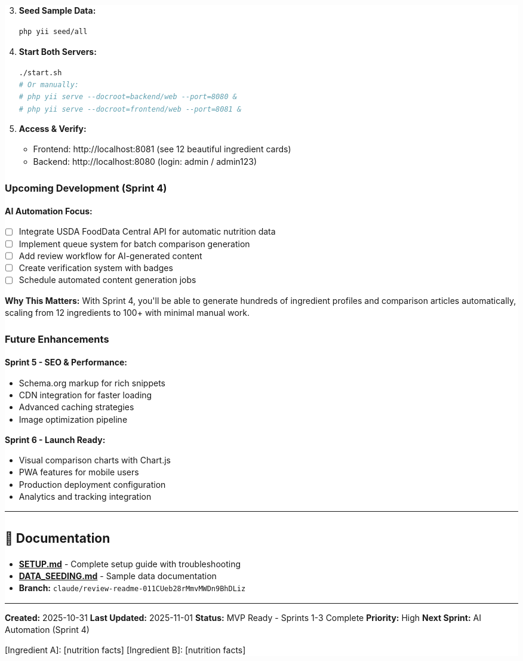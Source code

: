 3. **Seed Sample Data:**
   ```bash
   php yii seed/all
   ```

4. **Start Both Servers:**
   ```bash
   ./start.sh
   # Or manually:
   # php yii serve --docroot=backend/web --port=8080 &
   # php yii serve --docroot=frontend/web --port=8081 &
   ```

5. **Access & Verify:**
   - Frontend: http://localhost:8081 (see 12 beautiful ingredient cards)
   - Backend: http://localhost:8080 (login: admin / admin123)

### Upcoming Development (Sprint 4)

**AI Automation Focus:**
- [ ] Integrate USDA FoodData Central API for automatic nutrition data
- [ ] Implement queue system for batch comparison generation
- [ ] Add review workflow for AI-generated content
- [ ] Create verification system with badges
- [ ] Schedule automated content generation jobs

**Why This Matters:**
With Sprint 4, you'll be able to generate hundreds of ingredient profiles and comparison articles automatically, scaling from 12 ingredients to 100+ with minimal manual work.

### Future Enhancements

**Sprint 5 - SEO & Performance:**
- Schema.org markup for rich snippets
- CDN integration for faster loading
- Advanced caching strategies
- Image optimization pipeline

**Sprint 6 - Launch Ready:**
- Visual comparison charts with Chart.js
- PWA features for mobile users
- Production deployment configuration
- Analytics and tracking integration

---

## 📝 Documentation

- **[SETUP.md](SETUP.md)** - Complete setup guide with troubleshooting
- **[DATA_SEEDING.md](DATA_SEEDING.md)** - Sample data documentation
- **Branch:** `claude/review-readme-011CUeb28rMmvMWDn9BhDLiz`

---

**Created:** 2025-10-31
**Last Updated:** 2025-11-01
**Status:** MVP Ready - Sprints 1-3 Complete
**Priority:** High
**Next Sprint:** AI Automation (Sprint 4)


[Ingredient A]: [nutrition facts]
[Ingredient B]: [nutrition facts]